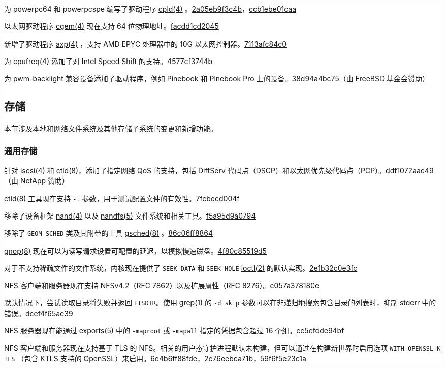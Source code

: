 为 powerpc64 和 powerpcspe 编写了驱动程序 [cpld(4)](https://man.freebsd.org/cgi/man.cgi?query=cpld&sektion=4&format=html) 。[2a05eb9f3c4b](https://cgit.freebsd.org/src/commit/?id=2a05eb9f3c4b)，[ccb1ebe01caa](https://cgit.freebsd.org/src/commit/?id=ccb1ebe01caa)

以太网驱动程序 [cgem(4)](https://man.freebsd.org/cgi/man.cgi?query=cgem&sektion=4&format=html) 现在支持 64 位物理地址。[facdd1cd2045](https://cgit.freebsd.org/src/commit/?id=facdd1cd2045)

新增了驱动程序 [axp(4)](https://man.freebsd.org/cgi/man.cgi?query=axp&sektion=4&format=html) ，支持 AMD EPYC 处理器中的 10G 以太网控制器。[7113afc84c0](https://cgit.freebsd.org/src/commit/?id=7113afc84c0)

为 [cpufreq(4)](https://man.freebsd.org/cgi/man.cgi?query=cpufreq&sektion=4&format=html) 添加了对 Intel Speed Shift 的支持。[4577cf3744b](https://cgit.freebsd.org/src/commit/?id=4577cf3744b)

为 pwm-backlight 兼容设备添加了驱动程序，例如 Pinebook 和 Pinebook Pro 上的设备。[38d94a4bc75](https://cgit.freebsd.org/src/commit/?id=38d94a4bc75)（由 FreeBSD 基金会赞助）


## 存储

本节涉及本地和网络文件系统及其他存储子系统的变更和新增功能。

### 通用存储

针对 [iscsi(4)](https://man.freebsd.org/cgi/man.cgi?query=iscsi&sektion=4&format=html) 和 [ctld(8)](https://man.freebsd.org/cgi/man.cgi?query=ctld&sektion=8&format=html)，添加了指定网络 QoS 的支持，包括 DiffServ 代码点（DSCP）和以太网优先级代码点（PCP）。[ddf1072aac49](https://cgit.freebsd.org/src/commit/?id=ddf1072aac49)（由 NetApp 赞助）

[ctld(8)](https://man.freebsd.org/cgi/man.cgi?query=ctld&sektion=8&format=html) 工具现在支持 `-t` 参数，用于测试配置文件的有效性。[7fcbecd004f](https://cgit.freebsd.org/src/commit/?id=7fcbecd004f)

移除了设备框架 [nand(4)](https://man.freebsd.org/cgi/man.cgi?query=nand&sektion=4&format=html) 以及 [nandfs(5)](https://man.freebsd.org/cgi/man.cgi?query=nandfs&sektion=5&format=html) 文件系统和相关工具。[f5a95d9a0794](https://cgit.freebsd.org/src/commit/?id=f5a95d9a0794)

移除了 `GEOM_SCHED` 类及其附带的工具 [gsched(8)](https://man.freebsd.org/cgi/man.cgi?query=gsched&sektion=8&format=html) 。[86c06ff8864](https://cgit.freebsd.org/src/commit/?id=86c06ff8864)

[gnop(8)](https://man.freebsd.org/cgi/man.cgi?query=gnop&sektion=8&format=html) 现在可以为读写请求设置可配置的延迟，以模拟慢速磁盘。[4f80c85519d5](https://cgit.freebsd.org/src/commit/?id=4f80c85519d5)

对于不支持稀疏文件的文件系统，内核现在提供了 `SEEK_DATA` 和 `SEEK_HOLE` [ioctl(2)](https://man.freebsd.org/cgi/man.cgi?query=ioctl&sektion=2&format=html) 的默认实现。[2e1b32c0e3fc](https://cgit.freebsd.org/src/commit/?id=2e1b32c0e3fc)

NFS 客户端和服务器现在支持 NFSv4.2（RFC 7862）以及扩展属性（RFC 8276）。[c057a378180e](https://cgit.freebsd.org/src/commit/?id=c057a378180e)

默认情况下，尝试读取目录将失败并返回 `EISDIR`。使用 [grep(1)](https://man.freebsd.org/cgi/man.cgi?query=grep&sektion=1&format=html) 的 `-d skip` 参数可以在非递归地搜索包含目录的列表时，抑制 stderr 中的错误。[dcef4f65ae39](https://cgit.freebsd.org/src/commit/?id=dcef4f65ae39)

NFS 服务器现在能通过 [exports(5)](https://man.freebsd.org/cgi/man.cgi?query=exports&sektion=5&format=html) 中的 `-maproot` 或 `-mapall` 指定的凭据包含超过 16 个组。[cc5efdde94bf](https://cgit.freebsd.org/src/commit/?id=cc5efdde94bf)

NFS 客户端和服务器现在支持基于 TLS 的 NFS。相关的用户态守护进程默认未构建，但可以通过在构建新世界时启用选项 `WITH_OPENSSL_KTLS` （包含 KTLS 支持的 OpenSSL）来启用。[6e4b6ff88fde](https://cgit.freebsd.org/src/commit/?id=6e4b6ff88fde)，[2c76eebca71b](https://cgit.freebsd.org/src/commit/?id=2c76eebca71b)，[59f6f5e23c1a](https://cgit.freebsd.org/src/commit/?id=59f6f5e23c1a)
